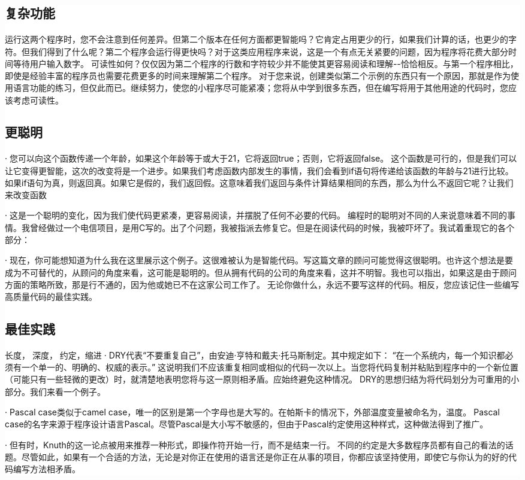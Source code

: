## 复杂功能

运行这两个程序时，您不会注意到任何差异。但第二个版本在任何方面都更智能吗？它肯定占用更少的行，如果我们计算的话，也更少的字符。但我们得到了什么呢？第二个程序会运行得更快吗？对于这类应用程序来说，这是一个有点无关紧要的问题，因为程序将花费大部分时间等待用户输入数字。
可读性如何？仅仅因为第二个程序的行数和字符较少并不能使其更容易阅读和理解--恰恰相反。与第一个程序相比，即使是经验丰富的程序员也需要花费更多的时间来理解第二个程序。
对于您来说，创建类似第二个示例的东西只有一个原因，那就是作为使用语言功能的练习，但仅此而已。继续努力，使您的小程序尽可能紧凑；您将从中学到很多东西，但在编写将用于其他用途的代码时，您应该考虑可读性。

## 更聪明

· 您可以向这个函数传递一个年龄，如果这个年龄等于或大于21，它将返回true；否则，它将返回false。
这个函数是可行的，但是我们可以让它变得更智能，这次的改变将是一个进步。如果我们考虑函数内部发生的事情，我们会看到if语句将传递给该函数的年龄与21进行比较。如果if语句为真，则返回真。如果它是假的，我们返回假。这意味着我们返回与条件计算结果相同的东西，那么为什么不返回它呢？让我们来改变函数

· 这是一个聪明的变化，因为我们使代码更紧凑，更容易阅读，并摆脱了任何不必要的代码。
编程时的聪明对不同的人来说意味着不同的事情。我曾经做过一个电信项目，是用C写的。出了个问题，我被指派去修复它。但是在阅读代码的时候，我被吓坏了。我试着重现它的各个部分：

· 现在，你可能想知道为什么我在这里展示这个例子。这很难被认为是智能代码。写这篇文章的顾问可能觉得这很聪明。也许这个想法是要成为不可替代的，从顾问的角度来看，这可能是聪明的。但从拥有代码的公司的角度来看，这并不明智。我也可以指出，如果这是由于顾问方面的策略所致，那是行不通的，因为他或她已不在这家公司工作了。
无论你做什么，永远不要写这样的代码。相反，您应该记住一些编写高质量代码的最佳实践。


## 最佳实践

长度， 深度， 约定，缩进
· DRY代表“不要重复自己”，由安迪·亨特和戴夫·托马斯制定。其中规定如下：
“在一个系统内，每一个知识都必须有一个单一的、明确的、权威的表示。”
这说明我们不应该重复相同或相似的代码一次以上。当您将代码复制并粘贴到程序中的一个新位置（可能只有一些轻微的更改）时，就清楚地表明您将与这一原则相矛盾。应始终避免这种情况。
DRY的思想归结为将代码划分为可重用的小部分。我们来看一个例子。

· Pascal case类似于camel case，唯一的区别是第一个字母也是大写的。在帕斯卡的情况下，外部温度变量被命名为，温度。
Pascal case的名字来源于程序设计语言Pascal。尽管Pascal是大小写不敏感的，但由于Pascal约定使用这种样式，这种做法得到了推广。

· 但有时，Knuth的这一论点被用来推荐一种形式，即操作符开始一行，而不是结束一行。
不同的约定是大多数程序员都有自己的看法的话题。尽管如此，如果有一个合适的方法，无论是对你正在使用的语言还是你正在从事的项目，你都应该坚持使用，即使它与你认为的好的代码编写方法相矛盾。